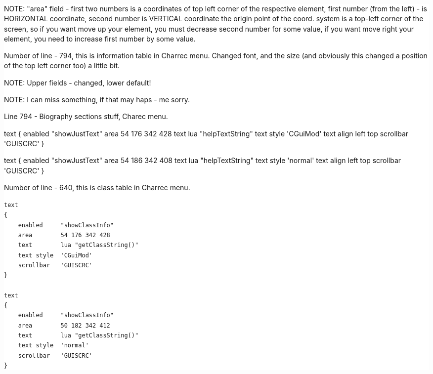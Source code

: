 NOTE: "area" field - first two numbers is a coordinates of top left corner of the respective element, first number (from the left) - is HORIZONTAL coordinate, second number is VERTICAL coordinate  the origin point of the coord. system is a top-left corner of the screen, so if you want move up your element, you must decrease second number for some value, if you want move right your element, you need to increase first number by some value. 

Number of line - 794, 
this is information table in Charrec menu. Changed font, and the size (and obviously this changed a position of the top left corner too) a little bit.

NOTE: Upper fields - changed, lower default!

NOTE: I can miss something, if that may haps - me sorry. 

Line 794 - Biography sections stuff, Charec menu. 

text
	{
		enabled		"showJustText"
		area		54 176 342 428
		text		lua "helpTextString"
		text style  'CGuiMod'
		text align	left top
		scrollbar	'GUISCRC'
	}

text
	{
		enabled		"showJustText"
		area		54 186 342 408
		text		lua "helpTextString"
		text style  'normal'
		text align	left top
		scrollbar	'GUISCRC'
	}

Number of line - 640, 
this is class table in Charrec menu.

	text
	{
		enabled		"showClassInfo"
		area		54 176 342 428
		text		lua "getClassString()"
		text style  'CGuiMod'
		scrollbar	'GUISCRC'
	}
	
	text
	{
		enabled		"showClassInfo"
		area		50 182 342 412
		text		lua "getClassString()"
		text style  'normal'
		scrollbar	'GUISCRC'
	}
